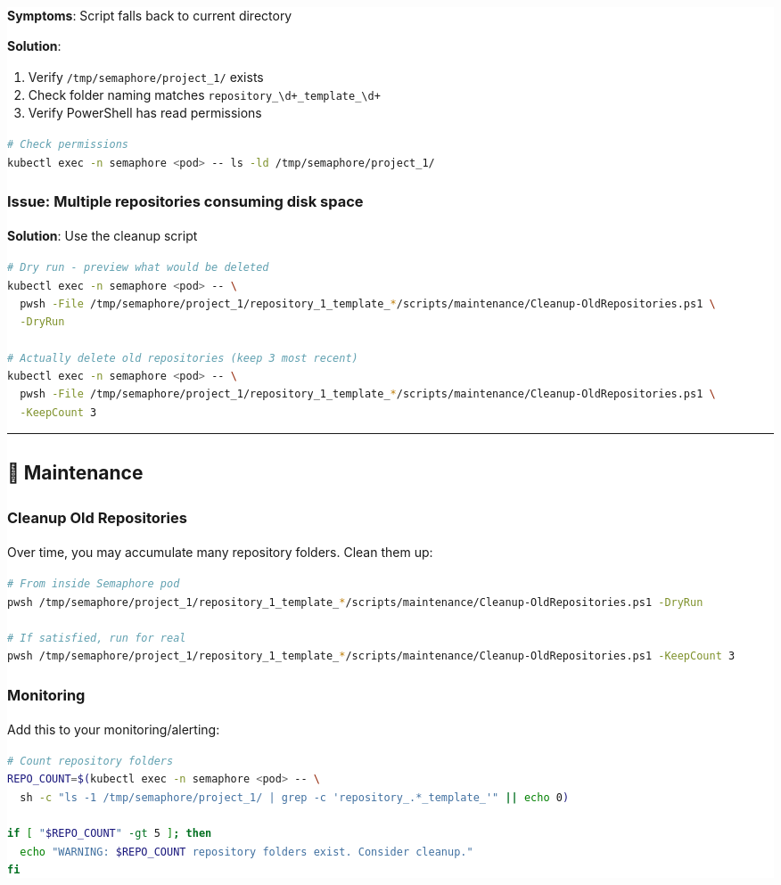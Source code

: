 **Symptoms**: Script falls back to current directory

**Solution**:
1. Verify `/tmp/semaphore/project_1/` exists
2. Check folder naming matches `repository_\d+_template_\d+`
3. Verify PowerShell has read permissions

```bash
# Check permissions
kubectl exec -n semaphore <pod> -- ls -ld /tmp/semaphore/project_1/
```

### Issue: Multiple repositories consuming disk space

**Solution**: Use the cleanup script

```bash
# Dry run - preview what would be deleted
kubectl exec -n semaphore <pod> -- \
  pwsh -File /tmp/semaphore/project_1/repository_1_template_*/scripts/maintenance/Cleanup-OldRepositories.ps1 \
  -DryRun

# Actually delete old repositories (keep 3 most recent)
kubectl exec -n semaphore <pod> -- \
  pwsh -File /tmp/semaphore/project_1/repository_1_template_*/scripts/maintenance/Cleanup-OldRepositories.ps1 \
  -KeepCount 3
```

---

## 🧹 Maintenance

### Cleanup Old Repositories

Over time, you may accumulate many repository folders. Clean them up:

```bash
# From inside Semaphore pod
pwsh /tmp/semaphore/project_1/repository_1_template_*/scripts/maintenance/Cleanup-OldRepositories.ps1 -DryRun

# If satisfied, run for real
pwsh /tmp/semaphore/project_1/repository_1_template_*/scripts/maintenance/Cleanup-OldRepositories.ps1 -KeepCount 3
```

### Monitoring

Add this to your monitoring/alerting:

```bash
# Count repository folders
REPO_COUNT=$(kubectl exec -n semaphore <pod> -- \
  sh -c "ls -1 /tmp/semaphore/project_1/ | grep -c 'repository_.*_template_'" || echo 0)

if [ "$REPO_COUNT" -gt 5 ]; then
  echo "WARNING: $REPO_COUNT repository folders exist. Consider cleanup."
fi
```
